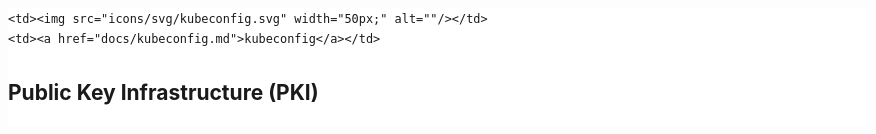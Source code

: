     <td><img src="icons/svg/kubeconfig.svg" width="50px;" alt=""/></td>
    <td><a href="docs/kubeconfig.md">kubeconfig</a></td>
  </tr>
</table>

## Public Key Infrastructure (PKI)
<table>
  <tr>